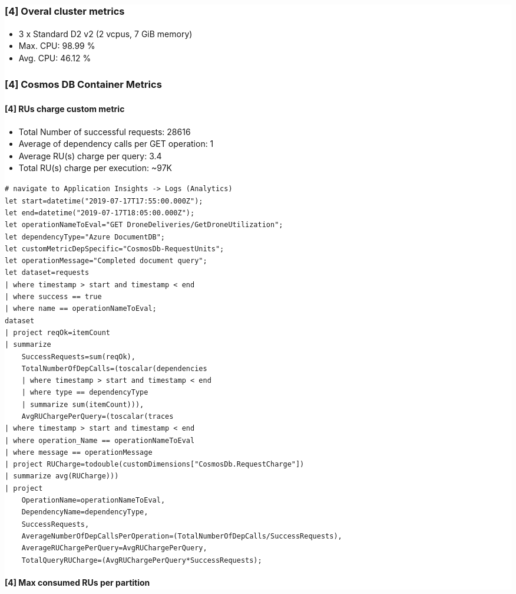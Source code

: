 ### [4] Overal cluster metrics

  - 3 x Standard D2 v2 (2 vcpus, 7 GiB memory)
  - Max. CPU: 98.99 %
  - Avg. CPU: 46.12 %

### [4] Cosmos DB Container Metrics

#### [4] RUs charge custom metric

- Total Number of successful requests: 28616
- Average of dependency calls per GET operation: 1
- Average RU(s) charge per query: 3.4
- Total RU(s) charge per execution: ~97K

```kusto
# navigate to Application Insights -> Logs (Analytics)
let start=datetime("2019-07-17T17:55:00.000Z");
let end=datetime("2019-07-17T18:05:00.000Z");
let operationNameToEval="GET DroneDeliveries/GetDroneUtilization";
let dependencyType="Azure DocumentDB";
let customMetricDepSpecific="CosmosDb-RequestUnits";
let operationMessage="Completed document query";
let dataset=requests
| where timestamp > start and timestamp < end
| where success == true
| where name == operationNameToEval;
dataset
| project reqOk=itemCount
| summarize
    SuccessRequests=sum(reqOk),
    TotalNumberOfDepCalls=(toscalar(dependencies
    | where timestamp > start and timestamp < end
    | where type == dependencyType
    | summarize sum(itemCount))),
    AvgRUChargePerQuery=(toscalar(traces
| where timestamp > start and timestamp < end
| where operation_Name == operationNameToEval
| where message == operationMessage
| project RUCharge=todouble(customDimensions["CosmosDb.RequestCharge"])
| summarize avg(RUCharge)))
| project
    OperationName=operationNameToEval,
    DependencyName=dependencyType,
    SuccessRequests,
    AverageNumberOfDepCallsPerOperation=(TotalNumberOfDepCalls/SuccessRequests),
    AverageRUChargePerQuery=AvgRUChargePerQuery,
    TotalQueryRUCharge=(AvgRUChargePerQuery*SuccessRequests);
```

#### [4] Max consumed RUs per partition
